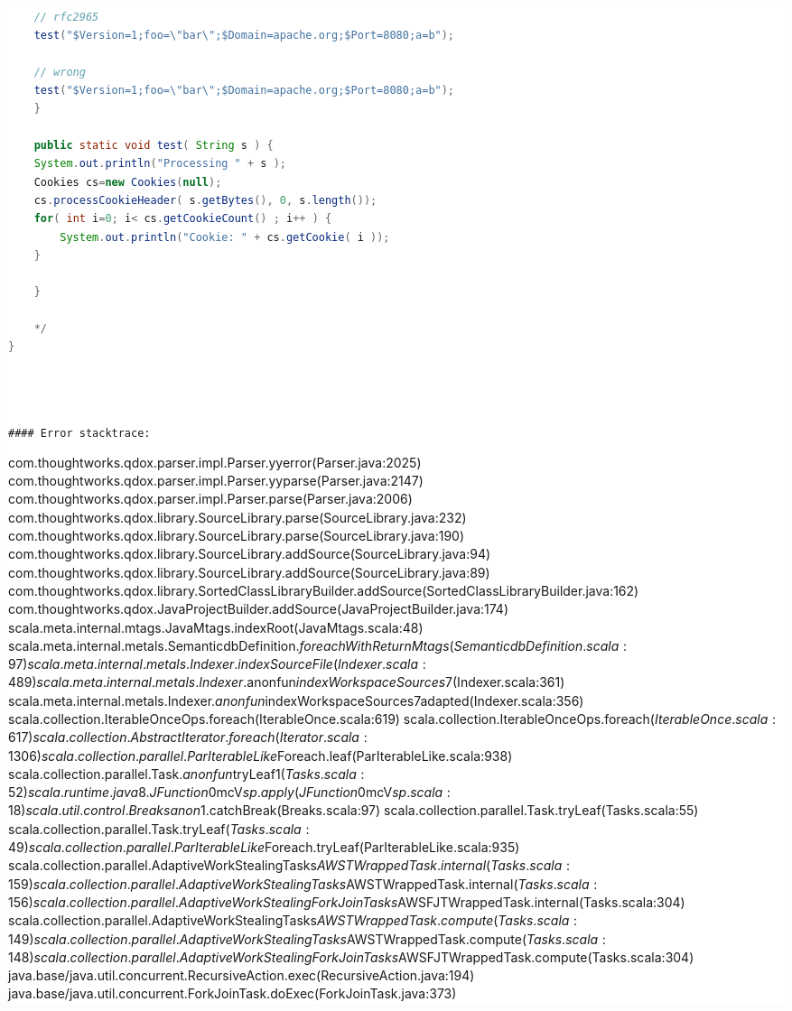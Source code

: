 ```java
	// rfc2965
	test("$Version=1;foo=\"bar\";$Domain=apache.org;$Port=8080;a=b");

	// wrong
	test("$Version=1;foo=\"bar\";$Domain=apache.org;$Port=8080;a=b");
    }

    public static void test( String s ) {
	System.out.println("Processing " + s );
	Cookies cs=new Cookies(null);
	cs.processCookieHeader( s.getBytes(), 0, s.length());
	for( int i=0; i< cs.getCookieCount() ; i++ ) {
	    System.out.println("Cookie: " + cs.getCookie( i ));
	}
	    
    }

    */
}
```

```



#### Error stacktrace:

```
com.thoughtworks.qdox.parser.impl.Parser.yyerror(Parser.java:2025)
	com.thoughtworks.qdox.parser.impl.Parser.yyparse(Parser.java:2147)
	com.thoughtworks.qdox.parser.impl.Parser.parse(Parser.java:2006)
	com.thoughtworks.qdox.library.SourceLibrary.parse(SourceLibrary.java:232)
	com.thoughtworks.qdox.library.SourceLibrary.parse(SourceLibrary.java:190)
	com.thoughtworks.qdox.library.SourceLibrary.addSource(SourceLibrary.java:94)
	com.thoughtworks.qdox.library.SourceLibrary.addSource(SourceLibrary.java:89)
	com.thoughtworks.qdox.library.SortedClassLibraryBuilder.addSource(SortedClassLibraryBuilder.java:162)
	com.thoughtworks.qdox.JavaProjectBuilder.addSource(JavaProjectBuilder.java:174)
	scala.meta.internal.mtags.JavaMtags.indexRoot(JavaMtags.scala:48)
	scala.meta.internal.metals.SemanticdbDefinition$.foreachWithReturnMtags(SemanticdbDefinition.scala:97)
	scala.meta.internal.metals.Indexer.indexSourceFile(Indexer.scala:489)
	scala.meta.internal.metals.Indexer.$anonfun$indexWorkspaceSources$7(Indexer.scala:361)
	scala.meta.internal.metals.Indexer.$anonfun$indexWorkspaceSources$7$adapted(Indexer.scala:356)
	scala.collection.IterableOnceOps.foreach(IterableOnce.scala:619)
	scala.collection.IterableOnceOps.foreach$(IterableOnce.scala:617)
	scala.collection.AbstractIterator.foreach(Iterator.scala:1306)
	scala.collection.parallel.ParIterableLike$Foreach.leaf(ParIterableLike.scala:938)
	scala.collection.parallel.Task.$anonfun$tryLeaf$1(Tasks.scala:52)
	scala.runtime.java8.JFunction0$mcV$sp.apply(JFunction0$mcV$sp.scala:18)
	scala.util.control.Breaks$$anon$1.catchBreak(Breaks.scala:97)
	scala.collection.parallel.Task.tryLeaf(Tasks.scala:55)
	scala.collection.parallel.Task.tryLeaf$(Tasks.scala:49)
	scala.collection.parallel.ParIterableLike$Foreach.tryLeaf(ParIterableLike.scala:935)
	scala.collection.parallel.AdaptiveWorkStealingTasks$AWSTWrappedTask.internal(Tasks.scala:159)
	scala.collection.parallel.AdaptiveWorkStealingTasks$AWSTWrappedTask.internal$(Tasks.scala:156)
	scala.collection.parallel.AdaptiveWorkStealingForkJoinTasks$AWSFJTWrappedTask.internal(Tasks.scala:304)
	scala.collection.parallel.AdaptiveWorkStealingTasks$AWSTWrappedTask.compute(Tasks.scala:149)
	scala.collection.parallel.AdaptiveWorkStealingTasks$AWSTWrappedTask.compute$(Tasks.scala:148)
	scala.collection.parallel.AdaptiveWorkStealingForkJoinTasks$AWSFJTWrappedTask.compute(Tasks.scala:304)
	java.base/java.util.concurrent.RecursiveAction.exec(RecursiveAction.java:194)
	java.base/java.util.concurrent.ForkJoinTask.doExec(ForkJoinTask.java:373)